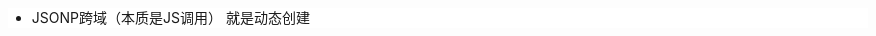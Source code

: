 + JSONP跨域（本质是JS调用）
就是动态创建<script>标签，然后利用<script>的src不受同源策略约束来跨域获取数据。<br />
[跨域](https://www.cnblogs.com/xiaodongxiaodong/p/9391689.html)
+ CORS（后台设置）
[CORS](https://www.jianshu.com/p/f5a88983f42d)
+ Nginx反向代理（运维配置）
+ 跨域是浏览器做出的安全限制，必须同协议、同域名、同端口否则会被浏览器block
### <a id="jump16">16:前端网站常规优化方案</a>
+ 合并、压缩、混淆html/css/js文件（webpack实现，减小资源大小）
+ Nginx开启Gzip，进一步压缩资源（减小资源大小）
+ 图片资源使用CDN加速（提高加载速度）
+ 符合条件的图标做base64处理（减小资源大小）
+ 样式表放首部，JS放尾部（JS单线程，会阻塞页面；资源加载方式）
+ 设置缓存（强缓存和协商缓存，提高加载速度）
+ link或者src添加rel属性，设置prefetch或preload可预加载资源。（加载时机）
+ 如果使用了UI组件库，采用按需加载（减小资源大小）
+ SPA项目，通过import或者require做路由按需（减小资源大小）
+ 服务端渲染SSR，加快首屏渲染，利于SEO
+ 页面使用骨架屏，提高首页加载速度（提高加载速度）
+ 使用 JPEG 2000, JPEG XR, and WebP 的图片格式来代替现有的jpeg和png，当页面图片较多时，这点作用非常明显
+ 使用图片懒加载-lazyload
### <a id="jump17">17:calc, support, media各自的含义及用法？</a>
@support主要是用于检测浏览器**是否支持CSS的某个属性**，其实就是条件判断，如果支持某个属性，你可以写一套样式，如果不支持某个属性，你也可以提供另外一套样式作为替补。

calc() 函数用于**动态计算**长度值。 calc()函数支持 "+", "-", "*", "/" 运算；

@media 查询，你可以针对不同的媒体类型定义不同的样式

### <a id="jump18">18:css水平、垂直居中的写法，请至少写出4种？？</a>
水平居中:
+ 行内元素: text-align: center
+ 块级元素: margin: 0 auto
+ position:absolute +left:50%+ transform:translateX(-50%)
+ display:flex + justify-content: center

垂直居中:
+ 设置line-height 等于height
+ position：absolute +top:50%+ transform:translateY(-50%)
+ display:flex + align-items: center
+ display:table+display:table-cell + vertical-align: middle;
### <a id="jump19">19:1rem、1em、1vh、1px各自代表的含义？</a>
+rem

rem是相对于根元素的字体大小的单位。通常做法是给html元素设置一个字体大小，然后其他元素的长度单位就为rem。

获取设备宽度:rectObject = object.getBoundingClientRect();


+ em

子元素字体大小的em是相对于父元素字体大小<br/>
元素的width/height/padding/margin用em的话是相对于该元素的font-size<br />
